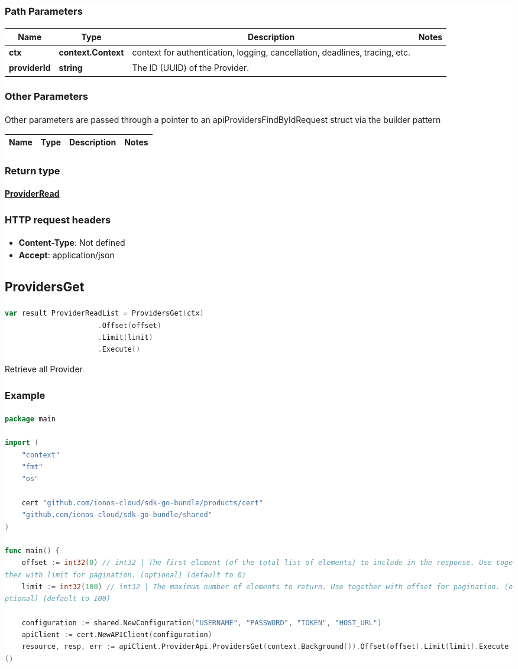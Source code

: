 ```go
```

### Path Parameters


|Name | Type | Description  | Notes|
|------------- | ------------- | ------------- | -------------|
|**ctx** | **context.Context** | context for authentication, logging, cancellation, deadlines, tracing, etc.|
|**providerId** | **string** | The ID (UUID) of the Provider. | |

### Other Parameters

Other parameters are passed through a pointer to an apiProvidersFindByIdRequest struct via the builder pattern


|Name | Type | Description  | Notes|
|------------- | ------------- | ------------- | -------------|

### Return type

[**ProviderRead**](../models/ProviderRead.md)

### HTTP request headers

- **Content-Type**: Not defined
- **Accept**: application/json



## ProvidersGet

```go
var result ProviderReadList = ProvidersGet(ctx)
                      .Offset(offset)
                      .Limit(limit)
                      .Execute()
```

Retrieve all Provider



### Example

```go
package main

import (
    "context"
    "fmt"
    "os"

    cert "github.com/ionos-cloud/sdk-go-bundle/products/cert"
    "github.com/ionos-cloud/sdk-go-bundle/shared"
)

func main() {
    offset := int32(0) // int32 | The first element (of the total list of elements) to include in the response. Use together with limit for pagination. (optional) (default to 0)
    limit := int32(100) // int32 | The maximum number of elements to return. Use together with offset for pagination. (optional) (default to 100)

    configuration := shared.NewConfiguration("USERNAME", "PASSWORD", "TOKEN", "HOST_URL")
    apiClient := cert.NewAPIClient(configuration)
    resource, resp, err := apiClient.ProviderApi.ProvidersGet(context.Background()).Offset(offset).Limit(limit).Execute()
```